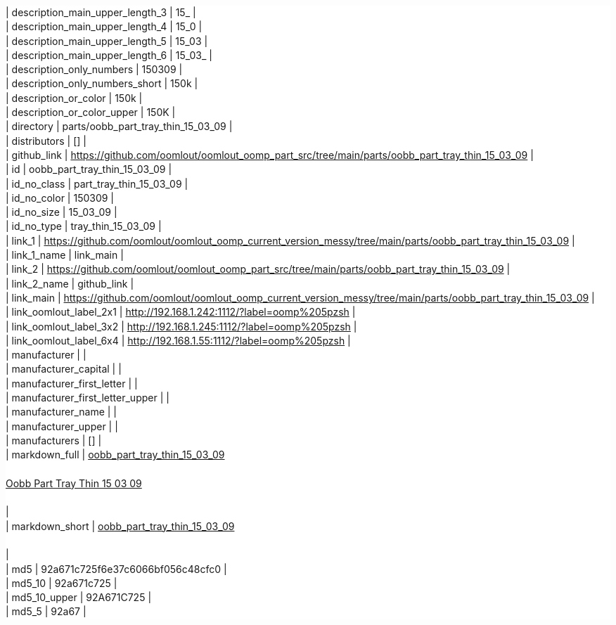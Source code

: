 | description_main_upper_length_3 | 15_ |  
| description_main_upper_length_4 | 15_0 |  
| description_main_upper_length_5 | 15_03 |  
| description_main_upper_length_6 | 15_03_ |  
| description_only_numbers | 150309 |  
| description_only_numbers_short | 150k |  
| description_or_color | 150k |  
| description_or_color_upper | 150K |  
| directory | parts/oobb_part_tray_thin_15_03_09 |  
| distributors | [] |  
| github_link | https://github.com/oomlout/oomlout_oomp_part_src/tree/main/parts/oobb_part_tray_thin_15_03_09 |  
| id | oobb_part_tray_thin_15_03_09 |  
| id_no_class | part_tray_thin_15_03_09 |  
| id_no_color | 150309 |  
| id_no_size | 15_03_09 |  
| id_no_type | tray_thin_15_03_09 |  
| link_1 | https://github.com/oomlout/oomlout_oomp_current_version_messy/tree/main/parts/oobb_part_tray_thin_15_03_09 |  
| link_1_name | link_main |  
| link_2 | https://github.com/oomlout/oomlout_oomp_part_src/tree/main/parts/oobb_part_tray_thin_15_03_09 |  
| link_2_name | github_link |  
| link_main | https://github.com/oomlout/oomlout_oomp_current_version_messy/tree/main/parts/oobb_part_tray_thin_15_03_09 |  
| link_oomlout_label_2x1 | http://192.168.1.242:1112/?label=oomp%205pzsh |  
| link_oomlout_label_3x2 | http://192.168.1.245:1112/?label=oomp%205pzsh |  
| link_oomlout_label_6x4 | http://192.168.1.55:1112/?label=oomp%205pzsh |  
| manufacturer |  |  
| manufacturer_capital |  |  
| manufacturer_first_letter |  |  
| manufacturer_first_letter_upper |  |  
| manufacturer_name |  |  
| manufacturer_upper |  |  
| manufacturers | [] |  
| markdown_full | [oobb_part_tray_thin_15_03_09](https://github.com/oomlout/oomlout_oomp_current_version_messy/tree/main/parts/oobb_part_tray_thin_15_03_09)<br>[](https://github.com/oomlout/oomlout_oomp_current_version_messy/tree/main/parts/oobb_part_tray_thin_15_03_09)<br>[Oobb Part Tray Thin 15 03 09](https://github.com/oomlout/oomlout_oomp_current_version_messy/tree/main/parts/oobb_part_tray_thin_15_03_09)<br><br> |  
| markdown_short | [oobb_part_tray_thin_15_03_09](https://github.com/oomlout/oomlout_oomp_current_version_messy/tree/main/parts/oobb_part_tray_thin_15_03_09)<br><br> |  
| md5 | 92a671c725f6e37c6066bf056c48cfc0 |  
| md5_10 | 92a671c725 |  
| md5_10_upper | 92A671C725 |  
| md5_5 | 92a67 |  